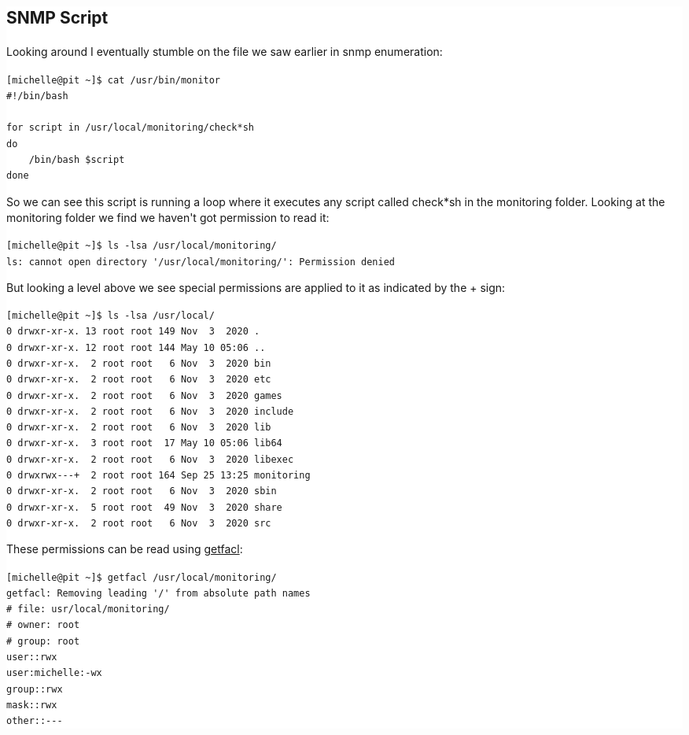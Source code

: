 ## SNMP Script

Looking around I eventually stumble on the file we saw earlier in snmp enumeration:

```text
[michelle@pit ~]$ cat /usr/bin/monitor
#!/bin/bash

for script in /usr/local/monitoring/check*sh
do
    /bin/bash $script
done
```

So we can see this script is running a loop where it executes any script called check*sh in the monitoring folder. Looking at the monitoring folder we find we haven't got permission to read it:

```text
[michelle@pit ~]$ ls -lsa /usr/local/monitoring/
ls: cannot open directory '/usr/local/monitoring/': Permission denied
```

But looking a level above we see special permissions are applied to it as indicated by the + sign:

```text
[michelle@pit ~]$ ls -lsa /usr/local/
0 drwxr-xr-x. 13 root root 149 Nov  3  2020 .
0 drwxr-xr-x. 12 root root 144 May 10 05:06 ..
0 drwxr-xr-x.  2 root root   6 Nov  3  2020 bin
0 drwxr-xr-x.  2 root root   6 Nov  3  2020 etc
0 drwxr-xr-x.  2 root root   6 Nov  3  2020 games
0 drwxr-xr-x.  2 root root   6 Nov  3  2020 include
0 drwxr-xr-x.  2 root root   6 Nov  3  2020 lib
0 drwxr-xr-x.  3 root root  17 May 10 05:06 lib64
0 drwxr-xr-x.  2 root root   6 Nov  3  2020 libexec
0 drwxrwx---+  2 root root 164 Sep 25 13:25 monitoring
0 drwxr-xr-x.  2 root root   6 Nov  3  2020 sbin
0 drwxr-xr-x.  5 root root  49 Nov  3  2020 share
0 drwxr-xr-x.  2 root root   6 Nov  3  2020 src
```

These permissions can be read using [getfacl](https://linux.die.net/man/1/getfacl):

```text
[michelle@pit ~]$ getfacl /usr/local/monitoring/
getfacl: Removing leading '/' from absolute path names
# file: usr/local/monitoring/
# owner: root
# group: root
user::rwx
user:michelle:-wx
group::rwx
mask::rwx
other::---
```
